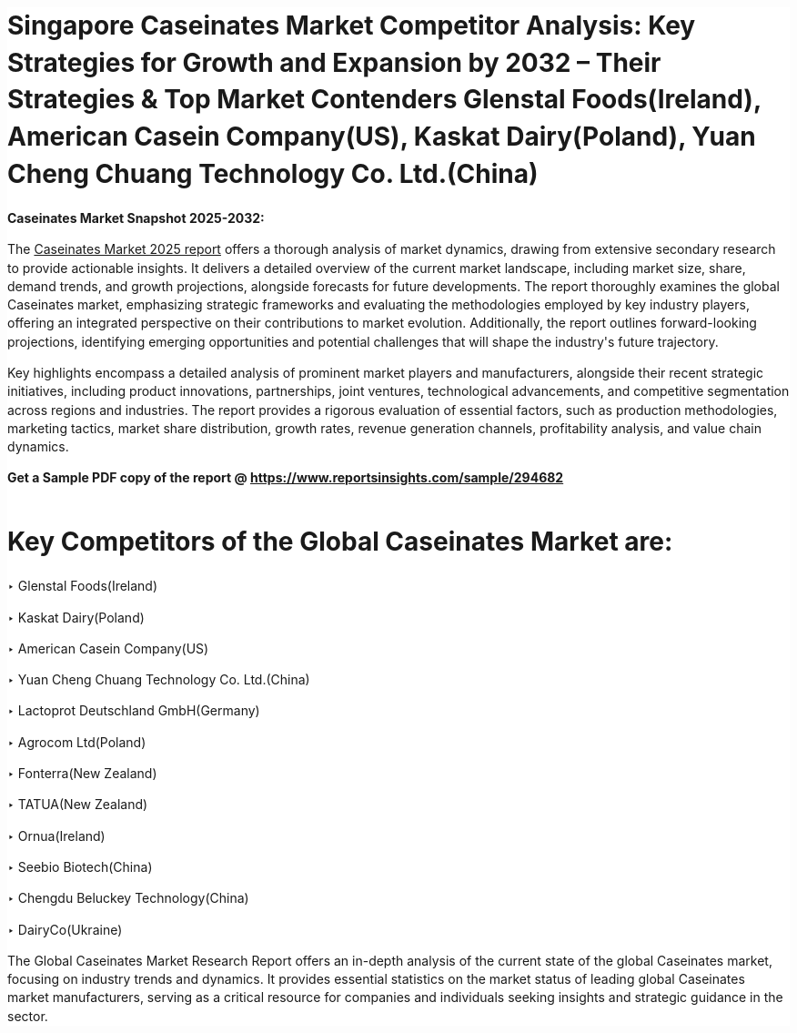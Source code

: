 # Singapore Caseinates Market Competitor Analysis: Key Strategies for Growth and Expansion by 2032 – Their Strategies & Top Market Contenders Glenstal Foods(Ireland), American Casein Company(US), Kaskat Dairy(Poland), Yuan Cheng Chuang Technology Co. Ltd.(China)

<strong>Caseinates Market Snapshot 2025-2032:</strong>

The <a href=https://www.reportsinsights.com/sample/294682>Caseinates Market 2025 report</a> offers a thorough analysis of market dynamics, drawing from extensive secondary research to provide actionable insights. It delivers a detailed overview of the current market landscape, including market size, share, demand trends, and growth projections, alongside forecasts for future developments. The report thoroughly examines the global Caseinates market, emphasizing strategic frameworks and evaluating the methodologies employed by key industry players, offering an integrated perspective on their contributions to market evolution. Additionally, the report outlines forward-looking projections, identifying emerging opportunities and potential challenges that will shape the industry's future trajectory.

Key highlights encompass a detailed analysis of prominent market players and manufacturers, alongside their recent strategic initiatives, including product innovations, partnerships, joint ventures, technological advancements, and competitive segmentation across regions and industries. The report provides a rigorous evaluation of essential factors, such as production methodologies, marketing tactics, market share distribution, growth rates, revenue generation channels, profitability analysis, and value chain dynamics.

<strong>Get a Sample PDF copy of the report @ <a href=https://www.reportsinsights.com/sample/294682>https://www.reportsinsights.com/sample/294682</a></strong>

# <strong>Key Competitors of the Global Caseinates Market are:</strong>

‣ Glenstal Foods(Ireland)

‣ Kaskat Dairy(Poland)

‣ American Casein Company(US)

‣ Yuan Cheng Chuang Technology Co. Ltd.(China)

‣ Lactoprot Deutschland GmbH(Germany)

‣ Agrocom Ltd(Poland)

‣ Fonterra(New Zealand)

‣ TATUA(New Zealand)

‣ Ornua(Ireland)

‣ Seebio Biotech(China)

‣ Chengdu Beluckey Technology(China)

‣ DairyCo(Ukraine)

The Global Caseinates Market Research Report offers an in-depth analysis of the current state of the global Caseinates market, focusing on industry trends and dynamics. It provides essential statistics on the market status of leading global Caseinates market manufacturers, serving as a critical resource for companies and individuals seeking insights and strategic guidance in the sector.
